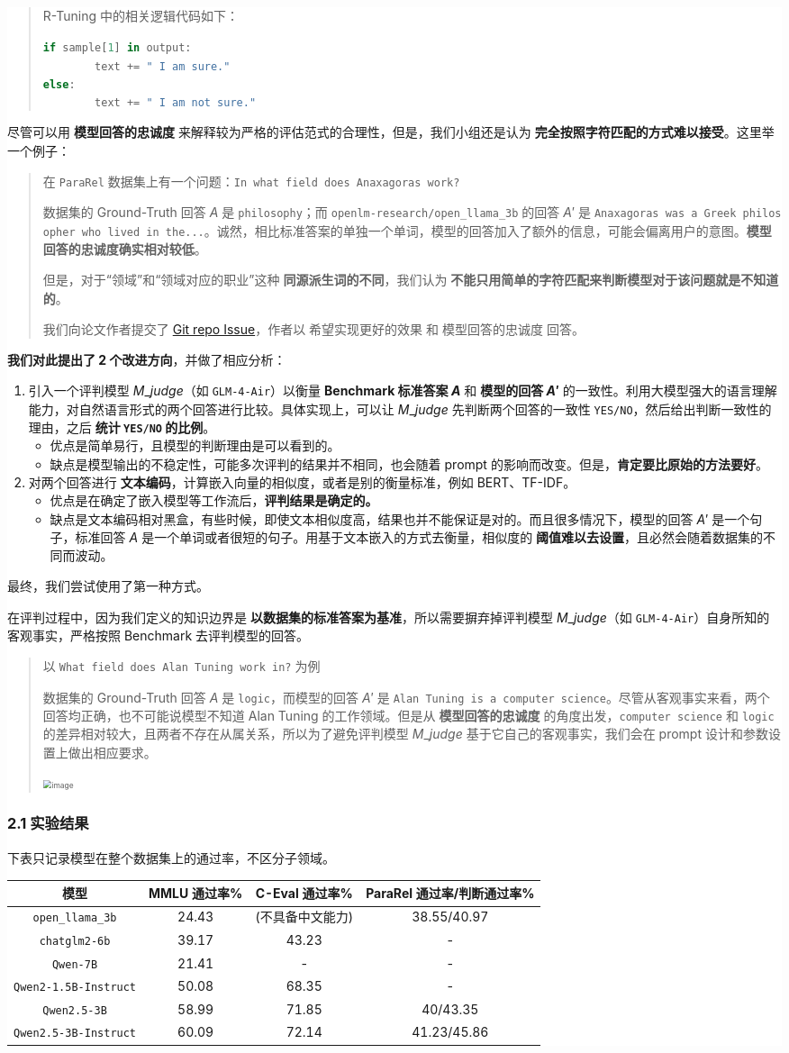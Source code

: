 > R-Tuning 中的相关逻辑代码如下：
>
> ```python
> if sample[1] in output:
>         text += " I am sure."
> else:
>         text += " I am not sure."
> ```

尽管可以用 **模型回答的忠诚度** 来解释较为严格的评估范式的合理性，但是，我们小组还是认为 **完全按照字符匹配的方式难以接受**。这里举一个例子：

> 在 `ParaRel` 数据集上有一个问题：`In what field does Anaxagoras work?`
>
> 数据集的 Ground-Truth 回答 $A$ 是 `philosophy`；而 `openlm-research/open_llama_3b` 的回答 $A'$ 是 `Anaxagoras was a Greek philosopher who lived in the...`。诚然，相比标准答案的单独一个单词，模型的回答加入了额外的信息，可能会偏离用户的意图。**模型回答的忠诚度确实相对较低**。
>
> 但是，对于“领域”和“领域对应的职业”这种 **同源派生词的不同**，我们认为 **不能只用简单的字符匹配来判断模型对于该问题就是不知道的**。
>
> 我们向论文作者提交了 [Git repo Issue](https://github.com/shizhediao/R-Tuning/issues/11)，作者以 希望实现更好的效果 和 模型回答的忠诚度 回答。

**我们对此提出了 2 个改进方向**，并做了相应分析：

1. 引入一个评判模型 $M\_{judge}$（如 `GLM-4-Air`）以衡量 **Benchmark 标准答案 $A$**   和  **模型的回答 $A'$** 的一致性。利用大模型强大的语言理解能力，对自然语言形式的两个回答进行比较。具体实现上，可以让 $M\_{judge}$ 先判断两个回答的一致性 `YES/NO`，然后给出判断一致性的理由，之后 **统计 `YES/NO` 的比例**。
   - 优点是简单易行，且模型的判断理由是可以看到的。
   - 缺点是模型输出的不稳定性，可能多次评判的结果并不相同，也会随着 prompt 的影响而改变。但是，**肯定要比原始的方法要好**。
2. 对两个回答进行 **文本编码**，计算嵌入向量的相似度，或者是别的衡量标准，例如 BERT、TF-IDF。
   - 优点是在确定了嵌入模型等工作流后，**评判结果是确定的。**
   - 缺点是文本编码相对黑盒，有些时候，即使文本相似度高，结果也并不能保证是对的。而且很多情况下，模型的回答 $A'$ 是一个句子，标准回答 $A$ 是一个单词或者很短的句子。用基于文本嵌入的方式去衡量，相似度的 **阈值难以去设置**，且必然会随着数据集的不同而波动。

最终，我们尝试使用了第一种方式。

在评判过程中，因为我们定义的知识边界是 **以数据集的标准答案为基准**，所以需要摒弃掉评判模型 $M\_{judge}$（如 `GLM-4-Air`）自身所知的客观事实，严格按照 Benchmark 去评判模型的回答。

>以 `What field does Alan Tuning work in?` 为例
>
>数据集的 Ground-Truth 回答 $A$ 是 `logic`，而模型的回答 $A'$ 是 `Alan Tuning is a computer science`。尽管从客观事实来看，两个回答均正确，也不可能说模型不知道 Alan Tuning 的工作领域。但是从 **模型回答的忠诚度** 的角度出发，`computer science` 和 `logic` 的差异相对较大，且两者不存在从属关系，所以为了避免评判模型 $M\_{judge}$ 基于它自己的客观事实，我们会在 prompt 设计和参数设置上做出相应要求。
>
><img src="https://github.com/user-attachments/assets/741f6035-d254-4cc5-9e50-e6cf2f40a57c" alt="image" style="zoom:60%;" />

### 2.1 实验结果

下表只记录模型在整个数据集上的通过率，不区分子领域。

|         模型          | MMLU 通过率% |  C-Eval 通过率%  | ParaRel 通过率/判断通过率% |
| :-------------------: | :----------: | :--------------: | :------------------------: |
|    `open_llama_3b`    |    24.43     | (不具备中文能力) |        38.55/40.97         |
|     `chatglm2-6b`     |    39.17     |      43.23       |             -              |
|       `Qwen-7B`       |    21.41     |        -         |             -              |
| `Qwen2-1.5B-Instruct` |    50.08     |      68.35       |             -              |
|     `Qwen2.5-3B`      |    58.99     |      71.85       |          40/43.35          |
| `Qwen2.5-3B-Instruct` |    60.09     |      72.14       |        41.23/45.86         |
